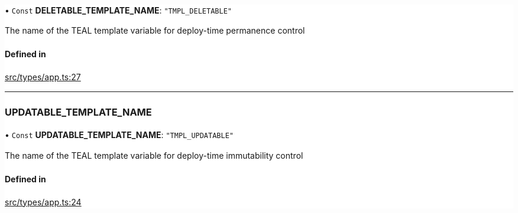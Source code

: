 • `Const` **DELETABLE\_TEMPLATE\_NAME**: ``"TMPL_DELETABLE"``

The name of the TEAL template variable for deploy-time permanence control

#### Defined in

[src/types/app.ts:27](https://github.com/lempira/algokit-utils-ts/blob/main/src/types/app.ts#L27)

___

### UPDATABLE\_TEMPLATE\_NAME

• `Const` **UPDATABLE\_TEMPLATE\_NAME**: ``"TMPL_UPDATABLE"``

The name of the TEAL template variable for deploy-time immutability control

#### Defined in

[src/types/app.ts:24](https://github.com/lempira/algokit-utils-ts/blob/main/src/types/app.ts#L24)
